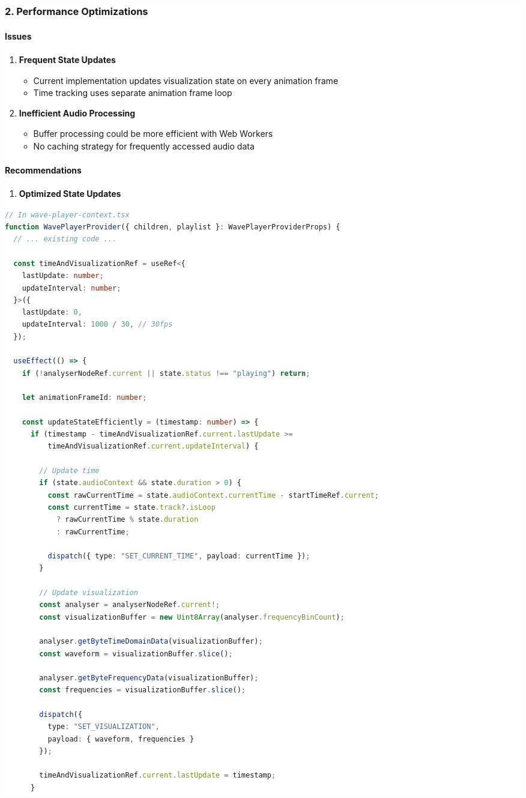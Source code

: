 ### 2. Performance Optimizations

#### Issues

1. **Frequent State Updates**
   - Current implementation updates visualization state on every animation frame
   - Time tracking uses separate animation frame loop

2. **Inefficient Audio Processing**
   - Buffer processing could be more efficient with Web Workers
   - No caching strategy for frequently accessed audio data

#### Recommendations

1. **Optimized State Updates**

```typescript
// In wave-player-context.tsx
function WavePlayerProvider({ children, playlist }: WavePlayerProviderProps) {
  // ... existing code ...

  const timeAndVisualizationRef = useRef<{
    lastUpdate: number;
    updateInterval: number;
  }>({
    lastUpdate: 0,
    updateInterval: 1000 / 30, // 30fps
  });

  useEffect(() => {
    if (!analyserNodeRef.current || state.status !== "playing") return;

    let animationFrameId: number;

    const updateStateEfficiently = (timestamp: number) => {
      if (timestamp - timeAndVisualizationRef.current.lastUpdate >= 
          timeAndVisualizationRef.current.updateInterval) {
        
        // Update time
        if (state.audioContext && state.duration > 0) {
          const rawCurrentTime = state.audioContext.currentTime - startTimeRef.current;
          const currentTime = state.track?.isLoop 
            ? rawCurrentTime % state.duration 
            : rawCurrentTime;
          
          dispatch({ type: "SET_CURRENT_TIME", payload: currentTime });
        }

        // Update visualization
        const analyser = analyserNodeRef.current!;
        const visualizationBuffer = new Uint8Array(analyser.frequencyBinCount);
        
        analyser.getByteTimeDomainData(visualizationBuffer);
        const waveform = visualizationBuffer.slice();
        
        analyser.getByteFrequencyData(visualizationBuffer);
        const frequencies = visualizationBuffer.slice();

        dispatch({
          type: "SET_VISUALIZATION",
          payload: { waveform, frequencies }
        });

        timeAndVisualizationRef.current.lastUpdate = timestamp;
      }
```